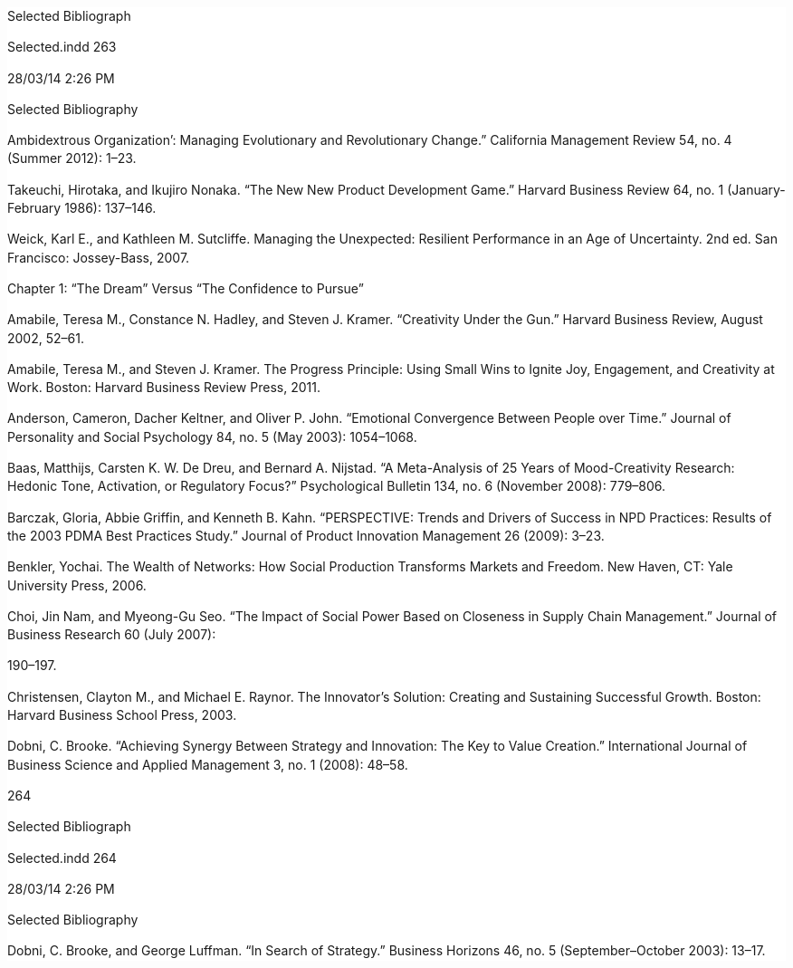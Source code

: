 Selected Bibliograph

Selected.indd 263

28/03/14 2:26 PM

Selected Bibliography

Ambidextrous Organization’: Managing Evolutionary and Revolutionary Change.” California Management Review 54, no. 4 (Summer 2012): 1–23.

Takeuchi, Hirotaka, and Ikujiro Nonaka. “The New New Product Development Game.” Harvard Business Review 64, no. 1 (January-February 1986): 137–146.

Weick, Karl E., and Kathleen M. Sutcliffe. Managing the Unexpected: Resilient Performance in an Age of Uncertainty. 2nd ed. San Francisco: Jossey-Bass, 2007.

Chapter 1: “The Dream” Versus “The Confidence to Pursue”

Amabile, Teresa M., Constance N. Hadley, and Steven J. Kramer. “Creativity Under the Gun.” Harvard Business Review, August 2002, 52–61.

Amabile, Teresa M., and Steven J. Kramer. The Progress Principle: Using Small Wins to Ignite Joy, Engagement, and Creativity at Work. Boston: Harvard Business Review Press, 2011.

Anderson, Cameron, Dacher Keltner, and Oliver P. John. “Emotional Convergence Between People over Time.” Journal of Personality and Social Psychology 84, no. 5 (May 2003): 1054–1068.

Baas, Matthijs, Carsten K. W. De Dreu, and Bernard A. Nijstad. “A Meta-Analysis of 25 Years of Mood-Creativity Research: Hedonic Tone, Activation, or Regulatory Focus?” Psychological Bulletin 134, no. 6 (November 2008): 779–806.

Barczak, Gloria, Abbie Griffin, and Kenneth B. Kahn. “PERSPECTIVE: Trends and Drivers of Success in NPD Practices: Results of the 2003 PDMA Best Practices Study.” Journal of Product Innovation Management 26 (2009): 3–23.

Benkler, Yochai. The Wealth of Networks: How Social Production Transforms Markets and Freedom. New Haven, CT: Yale University Press, 2006.

Choi, Jin Nam, and Myeong-Gu Seo. “The Impact of Social Power Based on Closeness in Supply Chain Management.” Journal of Business Research 60 (July 2007):

190–197.

Christensen, Clayton M., and Michael E. Raynor. The Innovator’s Solution: Creating and Sustaining Successful Growth. Boston: Harvard Business School Press, 2003.

Dobni, C. Brooke. “Achieving Synergy Between Strategy and Innovation: The Key to Value Creation.” International Journal of Business Science and Applied Management 3, no. 1 (2008): 48–58.

264

Selected Bibliograph

Selected.indd 264

28/03/14 2:26 PM

Selected Bibliography

Dobni, C. Brooke, and George Luffman. “In Search of Strategy.” Business Horizons 46, no. 5 (September–October 2003): 13–17.
